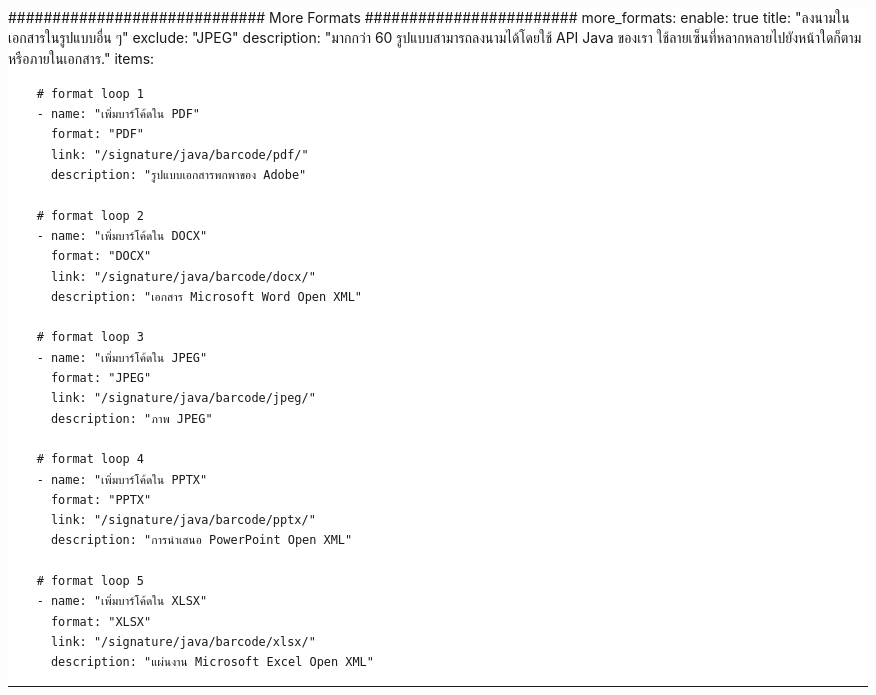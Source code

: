 ############################# More Formats ########################
more_formats:
    enable: true
    title: "ลงนามในเอกสารในรูปแบบอื่น ๆ"
    exclude: "JPEG"
    description: "มากกว่า 60 รูปแบบสามารถลงนามได้โดยใช้ API Java ของเรา ใช้ลายเซ็นที่หลากหลายไปยังหน้าใดก็ตามหรือภายในเอกสาร."
    items: 
          
        # format loop 1
        - name: "เพิ่มบาร์โค้ดใน PDF"
          format: "PDF"
          link: "/signature/java/barcode/pdf/"
          description: "รูปแบบเอกสารพกพาของ Adobe"
          
        # format loop 2
        - name: "เพิ่มบาร์โค้ดใน DOCX"
          format: "DOCX"
          link: "/signature/java/barcode/docx/"
          description: "เอกสาร Microsoft Word Open XML"
          
        # format loop 3
        - name: "เพิ่มบาร์โค้ดใน JPEG"
          format: "JPEG"
          link: "/signature/java/barcode/jpeg/"
          description: "ภาพ JPEG"
          
        # format loop 4
        - name: "เพิ่มบาร์โค้ดใน PPTX"
          format: "PPTX"
          link: "/signature/java/barcode/pptx/"
          description: "การนำเสนอ PowerPoint Open XML"
          
        # format loop 5
        - name: "เพิ่มบาร์โค้ดใน XLSX"
          format: "XLSX"
          link: "/signature/java/barcode/xlsx/"
          description: "แผ่นงาน Microsoft Excel Open XML"


          

---